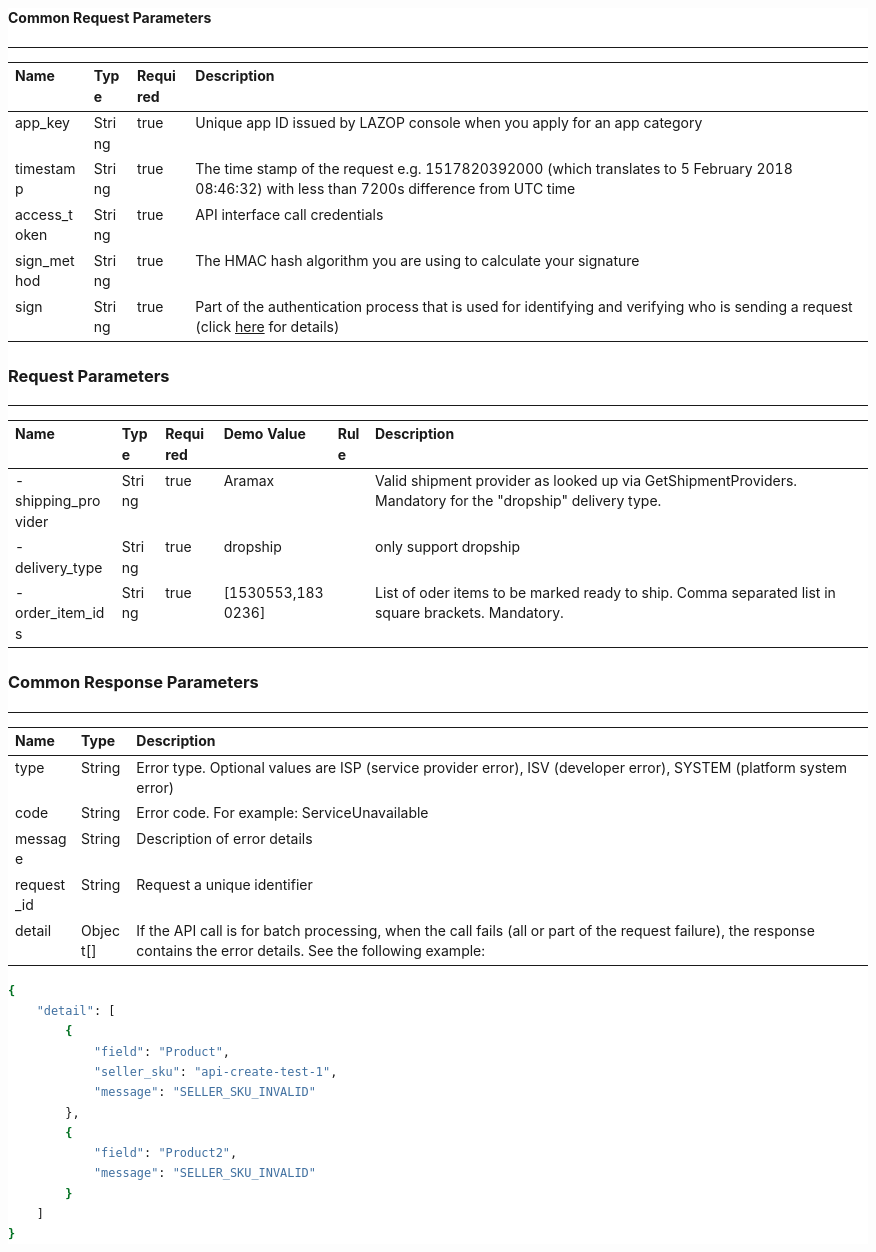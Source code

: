 
#### Common Request Parameters
---
| Name          | Type     | Required  | Description  |
| :---          | :---     | :---       | :---          |
| app_key       | String   | <Highlight2>true</Highlight2>     | Unique app ID issued by LAZOP console when you apply for an app category       |
| timestamp     | String   | <Highlight2>true</Highlight2>      | The time stamp of the request e.g. 1517820392000 (which translates to 5 February 2018 08:46:32) with less than 7200s difference from UTC time       |
| access_token  | String   | <Highlight2>true</Highlight2>      | API interface call credentials       |
| sign_method   | String   | <Highlight2>true</Highlight2>      | The HMAC hash algorithm you are using to calculate your signature       |
| sign          | String   | <Highlight2>true</Highlight2>      | Part of the authentication process that is used for identifying and verifying who is sending a request (click [here](https://open.lazada.com/doc/doc.htm?spm=a2o9m.11193535.0.0.2d4938e4s5pgkx#?nodeId=10450&docId=108068) for details)       |

### Request Parameters
---

| Name          | Type     | Required  | Demo Value  | Rule     | Description   |
| :---          | :---     | :---      | :---        | :---     | :---          |
| - shipping_provider    | String   | <Highlight2>true</Highlight2>      | Aramax | | Valid shipment provider as looked up via GetShipmentProviders. Mandatory for the "dropship" delivery type.    |
| - delivery_type        | String   | <Highlight2>true</Highlight2>      | dropship |  | only support dropship   |
| - order_item_ids       | String   | <Highlight2>true</Highlight2>      | [1530553,1830236] |  | List of oder items to be marked ready to ship. Comma separated list in square brackets. Mandatory.   |

### Common Response Parameters 
---

| Name        | Type        | Description        |
| :---         | :---         | :---                |
| type        | String      | Error type. Optional values ​​are ISP (service provider error), ISV (developer error), SYSTEM (platform system error)               |
| code        | String      | Error code. For example: ServiceUnavailable                |
| message     | String      | Description of error details                |
| request_id  | String      | Request a unique identifier               |
| detail      | Object[]    | If the API call is for batch processing, when the call fails (all or part of the request failure), the response contains the error details. See the following example: |
```bash
{ 
    "detail": [
        {
            "field": "Product",
            "seller_sku": "api-create-test-1",
            "message": "SELLER_SKU_INVALID"
        },
        {
            "field": "Product2",
            "message": "SELLER_SKU_INVALID"
        }
    ]
} 
```
